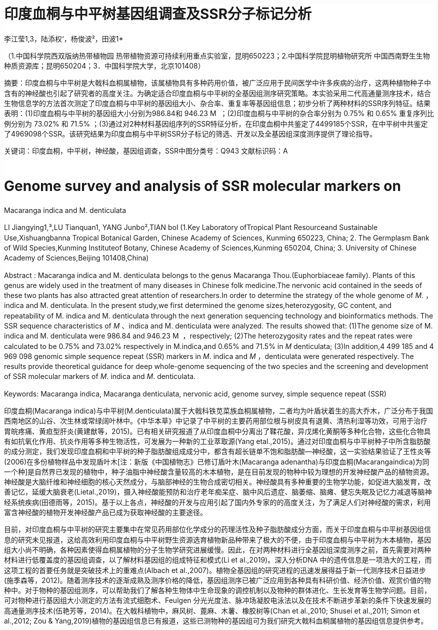 # 印度血桐与中平树基因组调查及SSR分子标记分析

李江莹1,3，陆添权‘，杨俊波²，田波1\*

（1.中国科学院西双版纳热带植物园 热带植物资源可持续利用重点实验室，昆明650223；2.中国科学院昆明植物研究所 中国西南野生生物种质资源库；昆明650204；3．中国科学院大学，北京101408）

摘要：印度血桐与中平树是大戟科血桐属植物，该属植物具有多种药用价值，被广泛应用于民间医学中许多疾病的治疗，这两种植物种子中含有的神经酸也引起了研究者的高度关注。为确定适合印度血桐与中平树的全基因组测序研究策略。本实验采用二代高通量测序技术，结合生物信息学的方法首次测定了印度血桐与中平树的基因组大小、杂合率、重复率等基因组信息；初步分析了两种材料的SSR序列特征。结果表明：(1)印度血桐与中平树的基因组大小分别为986.84和 $9 4 6 . 2 3 \mathrm { ~ M ~ }$ ；(2)印度血桐与中平树的杂合率分别为 $0 . 7 5 \%$ 和 $0 . 6 5 \%$ 重复序列比例分别为 $7 3 . 0 2 \%$ 和 $7 1 . 5 \%$ ；(3)通过对2种材料基因组序列的SSR特征分析，在印度血桐中共鉴定了4499185个SSR，在中平树中共鉴定了4969098个SSR。该研究结果为印度血桐与中平树SSR分子标记的筛选、开发以及全基因组深度测序提供了理论指导。

关键词：印度血桐，中平树，神经酸，基因组调查，SSR中图分类号：Q943 文献标识码：A

# Genome survey and analysis of SSR molecular markers on

Macaranga indica and M. denticulata

LI Jiangying1,³,LU Tianquan1, YANG Junbo²,TIAN bol (1.Key Laboratory ofTropical Plant Resourceand Sustainable Use,Xishuangbanna Tropical Botanical Garden, Chinese Academy of Sciences, Kunming 650223, China; 2. The Germplasm Bank of Wild Species,Kunming Instituteof Botany, Chinese Academy of Sciences,Kunming 650204, China; 3. University of Chinese Academy of Sciences,Beijing 101408,China)

Abstract : Macaranga indica and M. denticulata belongs to the genus Macaranga Thou.(Euphorbiaceae family). Plants of this genus are widely used in the treatment of many diseases in Chinese folk medicine.The nervonic acid contained in the seeds of these two plants has also attracted great attention of researchers.In order to determine the strategy of the whole genome of $M .$ ，indica and M. denticulata. In the present study,we first determined the genome sizes,heterozygosity, GC content, and repeatability of M. indica and M. denticulata through the next generation sequencing technology and bioinformatics methods. The SSR sequence characteristics of $M$ 、indica and M. denticulata were analyzed. The results showed that: (1)The genome size of M. indica and M. denticulata were 986.84 and $9 4 6 . 2 3 \mathrm { ~ M ~ }$ ，respectively; (2)The heterozygosity rates and the repeat rates were calculated to be $0 . 7 5 \%$ and $7 3 . 0 2 \%$ respectively in M.indica,and $0 . 6 5 \%$ and $7 1 . 5 \%$ in $M$ denticulata; $( 3 ) \mathrm { I n }$ addition,4 499 185 and 4 969 098 genomic simple sequence repeat (SSR) markers in $M .$ indica and $M$ ，denticulata were generated respectively. The results provide theoretical guidance for deep whole-genome sequencing of the two species and the screening and development of SSR molecular markers of $M .$ indica and $M .$ denticulata.

Keywords: Macaranga indica, Macaranga denticulata, nervonic acid, genome survey, simple sequence repeat (SSR)

印度血桐(Macaranga indica)与中平树(M.denticulata)属于大戟科铁苋菜族血桐属植物，二者均为叶盾状着生的高大乔木，广泛分布于我国西南地区的山谷、次生林或常绿阔叶林中。《中华本草》中记录了中平树的主要药用部位根与树皮具有退黄、清热利湿等功效，可用于治疗胃皖疼痛、黄疸型肝炎(黄建猷等，2015)。已有相关研究报道了从印度血桐中分离出了鞣花酸，异戊烯化黄酮等多种化合物，这些化合物具有如抗氧化作用、抗炎作用等多种生物活性，可发展为一种新的工业萃取源(Yang etal.,2015)。通过对印度血桐与中平树种子中所含脂肪酸的成分测定，我们发现印度血桐和中平树的种子脂肪酸组成成分中，都含有超长链单不饱和脂肪酸—神经酸，这一实验结果验证了王性炎等(2006)在多份植物样品中发现盾叶木[注：新版《中国植物志》已修订盾叶木(Macaranga adenantha)与印度血桐(Macarangaindica)为同一个种]是自然界已发现的植物中，种子油脂中神经酸含量较高的木本植物，是在目前发现的物种中较为理想的开发神经酸产品的植物资源。神经酸是大脑纤维和神经细胞的核心天然成分，与脑部神经的生物合成密切相关。神经酸具有多种重要的生物学功能，如促进大脑发育，改善记忆，延缓大脑衰老(Lietal.,2019)，摄入神经酸能预防和治疗老年痴呆症、脑中风后遗症、脑萎缩、脑瘫、健忘失眠及记忆力减退等脑神经系统疾病(田德雨等，2015)。基于以上各点，神经酸的开发与应用引起了国内外专家的的高度关注，为了满足人们对神经酸的需求，利用富含神经酸的植物开发神经酸产品已成为获取神经酸的主要途径。

目前，对印度血桐与中平树的研究主要集中在常见药用部位化学成分的药理活性及种子脂肪酸成分方面，而关于印度血桐与中平树基因组信息的研究未见报道，这给高效利用印度血桐与中平树野生资源选育植物新品种带来了极大的不便，由于印度血桐与中平树为木本植物，基因组大小尚不明确，各种因素使得血桐属植物的分子生物学研究进展缓慢。因此，在对两种材料进行全基因组深度测序之前，首先需要对两种材料进行低覆盖度的基因组调查，以了解材料基因组的组成特征和模式(Li et al.,2019)。深入分析DNA 中的遗传信息是一项浩大的工程，而这项工程的首要任务就是突破技术上的重难点(Albach et al.,2007)。植物全基因组的研究进程的迅速发展得益于新一代测序技术日益进步(施季森等，2012)。随着测序技术的逐渐成熟及测序价格的降低，基因组测序已被广泛应用到各种具有科研价值、经济价值、观赏价值的物种中。对于物种的基因组测序，可以帮助我们了解各种生物体中生命现象的调控机制以及物种的群体进化、生长发育等生物学问题。目前，可对物种进行基因组大小测定的方法有流式细胞术、Feulgen 分光光度法、脉冲场凝胶电泳法以及在技术不断进步革新的条件下快速发展的高通量测序技术(伍艳芳等，2014)。在大戟科植物中，麻风树、蓖麻、木薯、橡胶树等(Chan et al.,2010; Shusei et al.,2011; Simon et al.,2012; Zou & Yang,2019)植物的基因组信息已有报道，这些已测物种的基因组可为我们研究大戟科血桐属植物的基因组信息提供参考。
